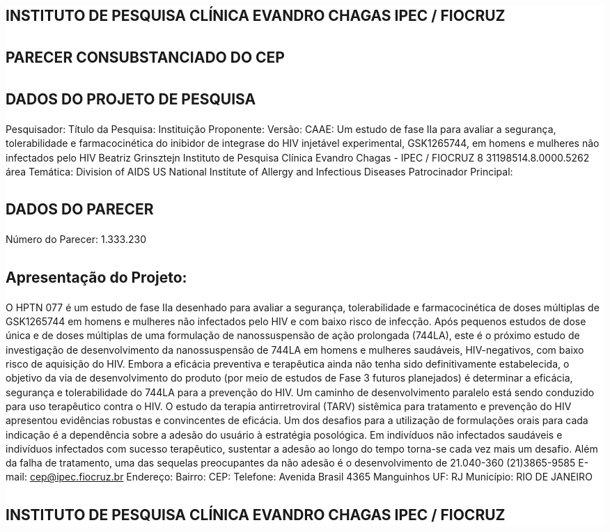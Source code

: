 ## INSTITUTO DE PESQUISA CLÍNICA EVANDRO CHAGAS IPEC / FIOCRUZ

## PARECER CONSUBSTANCIADO DO CEP
## DADOS DO PROJETO DE PESQUISA
Pesquisador:
Título da Pesquisa:
Instituição Proponente:
Versão:
CAAE:
Um estudo de fase IIa para avaliar a segurança, tolerabilidade e farmacocinética do inibidor de integrase do HIV injetável experimental, GSK1265744, em homens e mulheres não infectados pelo HIV
Beatriz Grinsztejn
Instituto de Pesquisa Clínica Evandro Chagas - IPEC / FIOCRUZ
8
31198514.8.0000.5262
área Temática:
Division of AIDS US National Institute of Allergy and Infectious Diseases Patrocinador Principal:
## DADOS DO PARECER
Número do Parecer:
1.333.230
## Apresentação do Projeto:
O HPTN 077 é um estudo de fase IIa desenhado para avaliar a segurança, tolerabilidade e farmacocinética de doses múltiplas de GSK1265744 em homens e mulheres não infectados pelo HIV e com baixo risco de infecção.  Após  pequenos  estudos  de  dose  única  e  de  doses  múltiplas  de  uma  formulação  de nanossuspensão de ação prolongada (744LA), este é o próximo estudo de investigação de desenvolvimento da nanossuspensão de 744LA em homens e mulheres saudáveis, HIV-negativos, com baixo risco de aquisição do HIV. Embora a eficácia preventiva e terapêutica ainda não tenha sido definitivamente estabelecida, o objetivo da via de desenvolvimento do produto (por meio de estudos de Fase 3 futuros planejados) é determinar a eficácia, segurança e tolerabilidade do 744LA para a prevenção do HIV. Um caminho de desenvolvimento paralelo está sendo conduzido para uso terapêutico contra o HIV.
O estudo da terapia antirretroviral (TARV) sistêmica para tratamento e prevenção do HIV apresentou evidências robustas e convincentes de eficácia. Um dos desafios para a utilização de formulações orais para cada indicação é a dependência sobre a adesão do usuário à estratégia posológica. Em indivíduos não infectados saudáveis e indivíduos infectados com sucesso terapêutico, sustentar a adesão ao longo do tempo torna-se cada vez mais um desafio. Além da falha de tratamento, uma das sequelas preocupantes da não adesão é o desenvolvimento de
21.040-360
(21)3865-9585
E-mail:
cep@ipec.fiocruz.br
Endereço:
Bairro:
CEP:
Telefone:
Avenida Brasil 4365
Manguinhos
UF: RJ
Município:
RIO DE JANEIRO
## INSTITUTO DE PESQUISA CLÍNICA EVANDRO CHAGAS IPEC / FIOCRUZ
